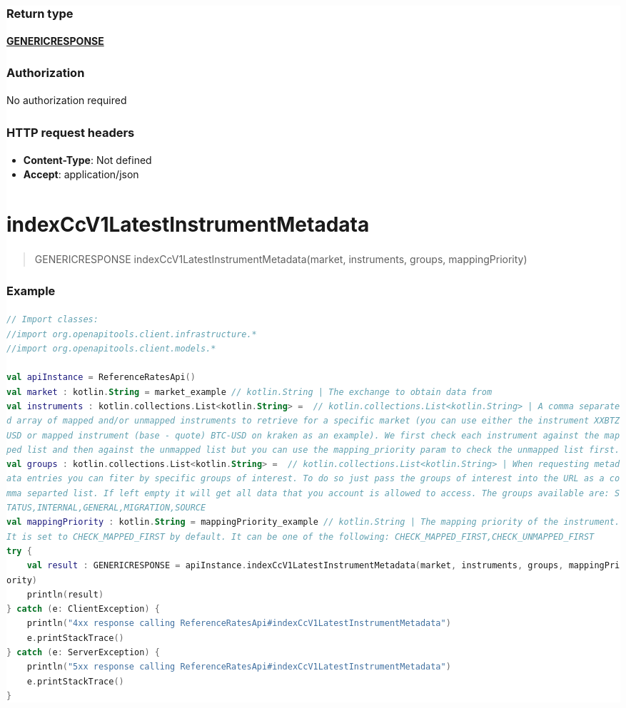 ### Return type

[**GENERICRESPONSE**](GENERICRESPONSE.md)

### Authorization

No authorization required

### HTTP request headers

 - **Content-Type**: Not defined
 - **Accept**: application/json

<a name="indexCcV1LatestInstrumentMetadata"></a>
# **indexCcV1LatestInstrumentMetadata**
> GENERICRESPONSE indexCcV1LatestInstrumentMetadata(market, instruments, groups, mappingPriority)



### Example
```kotlin
// Import classes:
//import org.openapitools.client.infrastructure.*
//import org.openapitools.client.models.*

val apiInstance = ReferenceRatesApi()
val market : kotlin.String = market_example // kotlin.String | The exchange to obtain data from
val instruments : kotlin.collections.List<kotlin.String> =  // kotlin.collections.List<kotlin.String> | A comma separated array of mapped and/or unmapped instruments to retrieve for a specific market (you can use either the instrument XXBTZUSD or mapped instrument (base - quote) BTC-USD on kraken as an example). We first check each instrument against the mapped list and then against the unmapped list but you can use the mapping_priority param to check the unmapped list first.
val groups : kotlin.collections.List<kotlin.String> =  // kotlin.collections.List<kotlin.String> | When requesting metadata entries you can fiter by specific groups of interest. To do so just pass the groups of interest into the URL as a comma separted list. If left empty it will get all data that you account is allowed to access. The groups available are: STATUS,INTERNAL,GENERAL,MIGRATION,SOURCE
val mappingPriority : kotlin.String = mappingPriority_example // kotlin.String | The mapping priority of the instrument. It is set to CHECK_MAPPED_FIRST by default. It can be one of the following: CHECK_MAPPED_FIRST,CHECK_UNMAPPED_FIRST
try {
    val result : GENERICRESPONSE = apiInstance.indexCcV1LatestInstrumentMetadata(market, instruments, groups, mappingPriority)
    println(result)
} catch (e: ClientException) {
    println("4xx response calling ReferenceRatesApi#indexCcV1LatestInstrumentMetadata")
    e.printStackTrace()
} catch (e: ServerException) {
    println("5xx response calling ReferenceRatesApi#indexCcV1LatestInstrumentMetadata")
    e.printStackTrace()
}
```
